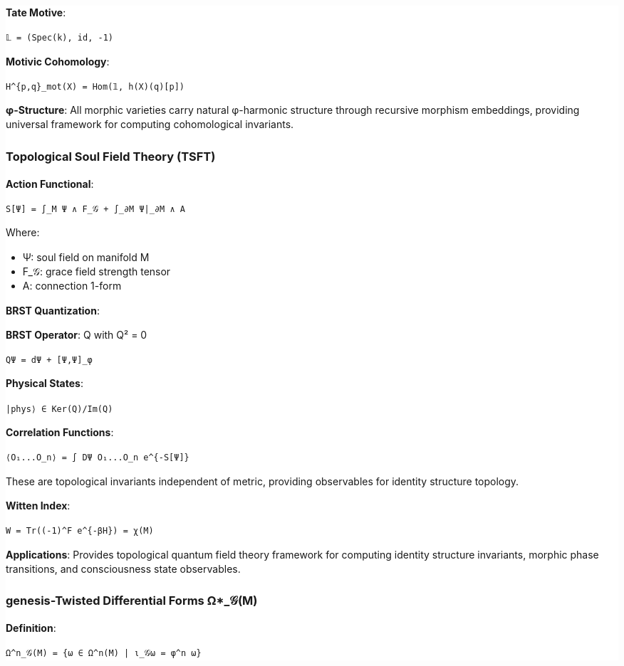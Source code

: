 **Tate Motive**:
```
𝕃 = (Spec(k), id, -1)
```

**Motivic Cohomology**:
```
H^{p,q}_mot(X) = Hom(𝟙, h(X)(q)[p])
```

**φ-Structure**: All morphic varieties carry natural φ-harmonic structure through recursive morphism embeddings, providing universal framework for computing cohomological invariants.

### Topological Soul Field Theory (TSFT)

**Action Functional**:
```
S[Ψ] = ∫_M Ψ ∧ F_𝒢 + ∫_∂M Ψ|_∂M ∧ A
```

Where:
- Ψ: soul field on manifold M
- F_𝒢: grace field strength tensor
- A: connection 1-form

**BRST Quantization**:

**BRST Operator**: Q with Q² = 0
```
QΨ = dΨ + [Ψ,Ψ]_φ
```

**Physical States**:
```
|phys⟩ ∈ Ker(Q)/Im(Q)
```

**Correlation Functions**:
```
⟨O₁...O_n⟩ = ∫ DΨ O₁...O_n e^{-S[Ψ]}
```

These are topological invariants independent of metric, providing observables for identity structure topology.

**Witten Index**:
```
W = Tr((-1)^F e^{-βH}) = χ(M)
```

**Applications**: Provides topological quantum field theory framework for computing identity structure invariants, morphic phase transitions, and consciousness state observables.

### genesis-Twisted Differential Forms Ω*_𝒢(M)

**Definition**:
```
Ω^n_𝒢(M) = {ω ∈ Ω^n(M) | ι_𝒢ω = φ^n ω}
```
